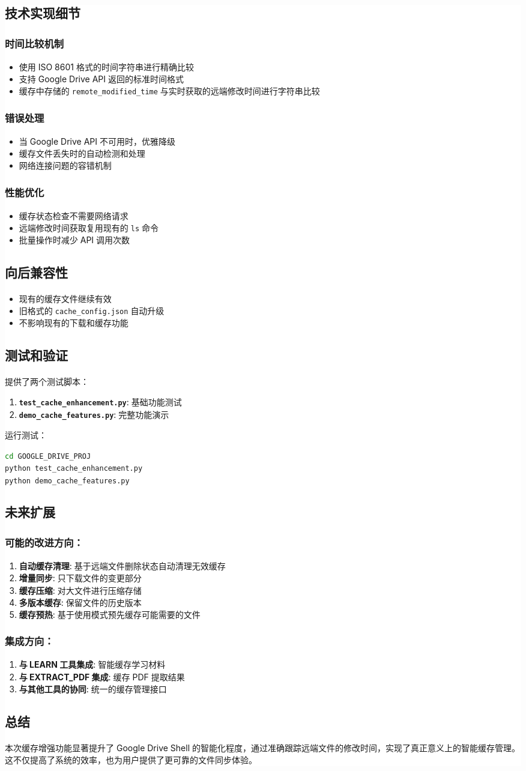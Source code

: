 ## 技术实现细节

### 时间比较机制
- 使用 ISO 8601 格式的时间字符串进行精确比较
- 支持 Google Drive API 返回的标准时间格式
- 缓存中存储的 `remote_modified_time` 与实时获取的远端修改时间进行字符串比较

### 错误处理
- 当 Google Drive API 不可用时，优雅降级
- 缓存文件丢失时的自动检测和处理
- 网络连接问题的容错机制

### 性能优化
- 缓存状态检查不需要网络请求
- 远端修改时间获取复用现有的 `ls` 命令
- 批量操作时减少 API 调用次数

## 向后兼容性

- 现有的缓存文件继续有效
- 旧格式的 `cache_config.json` 自动升级
- 不影响现有的下载和缓存功能

## 测试和验证

提供了两个测试脚本：

1. **`test_cache_enhancement.py`**: 基础功能测试
2. **`demo_cache_features.py`**: 完整功能演示

运行测试：
```bash
cd GOOGLE_DRIVE_PROJ
python test_cache_enhancement.py
python demo_cache_features.py
```

## 未来扩展

### 可能的改进方向：
1. **自动缓存清理**: 基于远端文件删除状态自动清理无效缓存
2. **增量同步**: 只下载文件的变更部分
3. **缓存压缩**: 对大文件进行压缩存储
4. **多版本缓存**: 保留文件的历史版本
5. **缓存预热**: 基于使用模式预先缓存可能需要的文件

### 集成方向：
1. **与 LEARN 工具集成**: 智能缓存学习材料
2. **与 EXTRACT_PDF 集成**: 缓存 PDF 提取结果
3. **与其他工具的协同**: 统一的缓存管理接口

## 总结

本次缓存增强功能显著提升了 Google Drive Shell 的智能化程度，通过准确跟踪远端文件的修改时间，实现了真正意义上的智能缓存管理。这不仅提高了系统的效率，也为用户提供了更可靠的文件同步体验。 